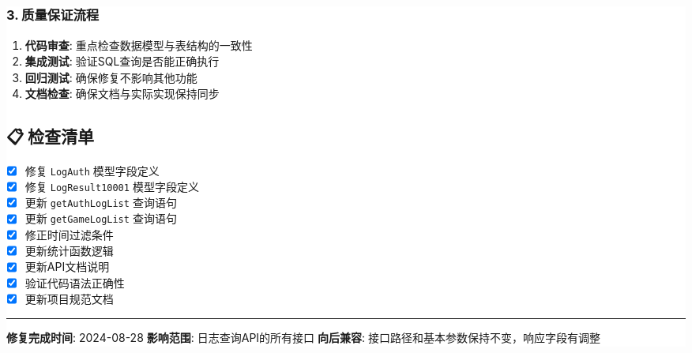 ### 3. 质量保证流程
1. **代码审查**: 重点检查数据模型与表结构的一致性
2. **集成测试**: 验证SQL查询是否能正确执行
3. **回归测试**: 确保修复不影响其他功能
4. **文档检查**: 确保文档与实际实现保持同步

## 📋 检查清单

- [x] 修复 `LogAuth` 模型字段定义
- [x] 修复 `LogResult10001` 模型字段定义  
- [x] 更新 `getAuthLogList` 查询语句
- [x] 更新 `getGameLogList` 查询语句
- [x] 修正时间过滤条件
- [x] 更新统计函数逻辑
- [x] 更新API文档说明
- [x] 验证代码语法正确性
- [x] 更新项目规范文档

---

**修复完成时间**: 2024-08-28
**影响范围**: 日志查询API的所有接口
**向后兼容**: 接口路径和基本参数保持不变，响应字段有调整